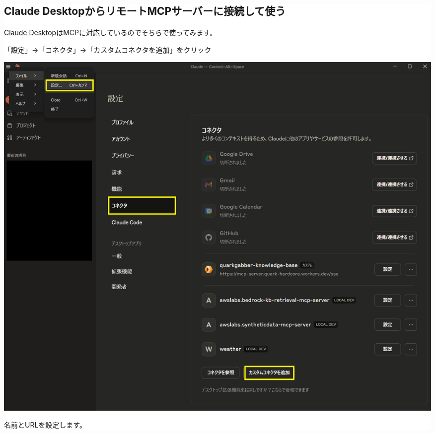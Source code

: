 ## Claude DesktopからリモートMCPサーバーに接続して使う

[Claude Desktop](https://claude.ai/download)はMCPに対応しているのでそちらで使ってみます。

「設定」→「コネクタ」→「カスタムコネクタを追加」をクリック

![](/images/remote_mcp_server/202509153.png)

名前とURLを設定します。
